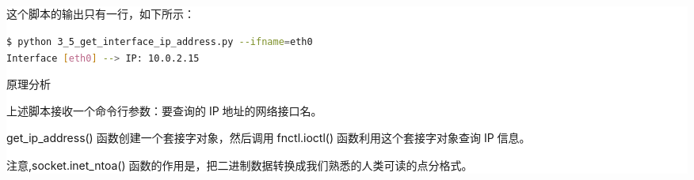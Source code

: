 这个脚本的输出只有一行，如下所示：

```sh
$ python 3_5_get_interface_ip_address.py --ifname=eth0
Interface [eth0] --> IP: 10.0.2.15
```

原理分析

上述脚本接收一个命令行参数：要查询的 IP 地址的网络接口名。

get_ip_address() 函数创建一个套接字对象，然后调用 fnctl.ioctl() 函数利用这个套接字对象查询 IP 信息。

注意,socket.inet_ntoa() 函数的作用是，把二进制数据转换成我们熟悉的人类可读的点分格式。
